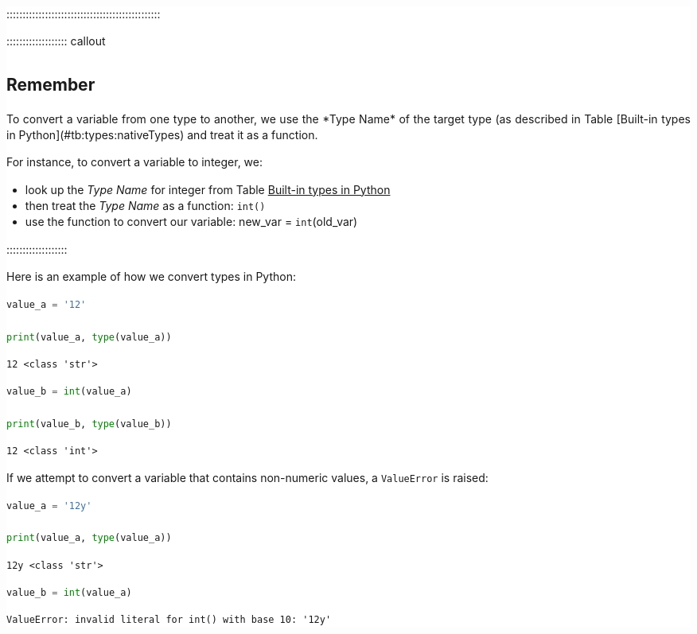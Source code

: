 ::::::::::::::::::::::::::::::::::::::::::::::::

::::::::::::::::::: callout

## Remember
<p style='text-align: justify;'>
To convert a variable from one type to another, we use the *Type Name* of the target type (as described in Table [Built-in types in Python](#tb:types:nativeTypes) and treat it as a function.
</p>

For instance, to convert a variable to integer, we:

* look up the *Type Name* for integer from Table [Built-in types in Python](#tb:types:nativeTypes)
* then treat the *Type Name* as a function: ```int()```
* use the function to convert our variable: new_var = ```int```(old_var)

:::::::::::::::::::

Here is an example of how we convert types in Python:


``` python
value_a = '12'

print(value_a, type(value_a))
```

``` output
12 <class 'str'>
```


``` python
value_b = int(value_a)

print(value_b, type(value_b))
```

``` output
12 <class 'int'>
```

If we attempt to convert a variable that contains non-numeric values, a ```ValueError``` is raised:


``` python
value_a = '12y'

print(value_a, type(value_a))
```

``` output
12y <class 'str'>
```


``` python
value_b = int(value_a)
```

``` output
ValueError: invalid literal for int() with base 10: '12y'
```
